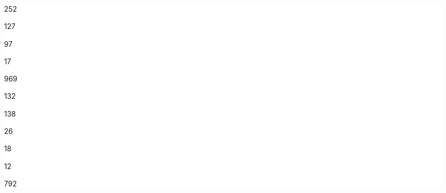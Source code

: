 <td style="text-align:right;">

252

</td>

<td style="text-align:right;">

127

</td>

<td style="text-align:right;">

97

</td>

<td style="text-align:right;">

17

</td>

<td style="text-align:right;">

969

</td>

<td style="text-align:right;">

132

</td>

<td style="text-align:right;">

138

</td>

<td style="text-align:right;">

26

</td>

<td style="text-align:right;">

18

</td>

<td style="text-align:right;">

12

</td>

<td style="text-align:right;">

792

</td>
